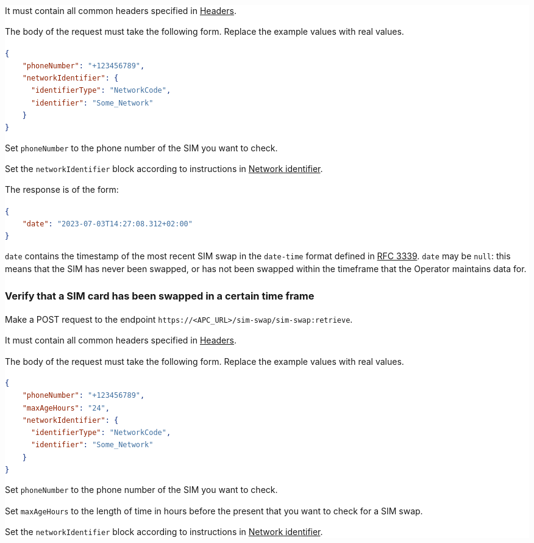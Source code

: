 It must contain all common headers specified in [Headers](#headers).

The body of the request must take the following form. Replace the example values with real values.

```json
{
    "phoneNumber": "+123456789",
    "networkIdentifier": {
      "identifierType": "NetworkCode",
      "identifier": "Some_Network"
    }
}
```

Set `phoneNumber` to the phone number of the SIM you want to check.

Set the `networkIdentifier` block according to instructions in [Network identifier](#network-identifier).

The response is of the form:

```json
{
    "date": "2023-07-03T14:27:08.312+02:00"
}
```

`date` contains the timestamp of the most recent SIM swap in the `date-time` format defined in [RFC 3339](https://datatracker.ietf.org/doc/html/rfc3339#section-5.6). `date` may be `null`: this means that the SIM has never been swapped, or has not been swapped within the timeframe that the Operator maintains data for.

### Verify that a SIM card has been swapped in a certain time frame

Make a POST request to the endpoint `https://<APC_URL>/sim-swap/sim-swap:retrieve`.

It must contain all common headers specified in [Headers](#headers).

The body of the request must take the following form. Replace the example values with real values.

```json
{
    "phoneNumber": "+123456789",
    "maxAgeHours": "24",
    "networkIdentifier": {
      "identifierType": "NetworkCode",
      "identifier": "Some_Network"
    }
}
```

Set `phoneNumber` to the phone number of the SIM you want to check.

Set `maxAgeHours` to the length of time in hours before the present that you want to check for a SIM swap.

Set the `networkIdentifier` block according to instructions in [Network identifier](#network-identifier).
